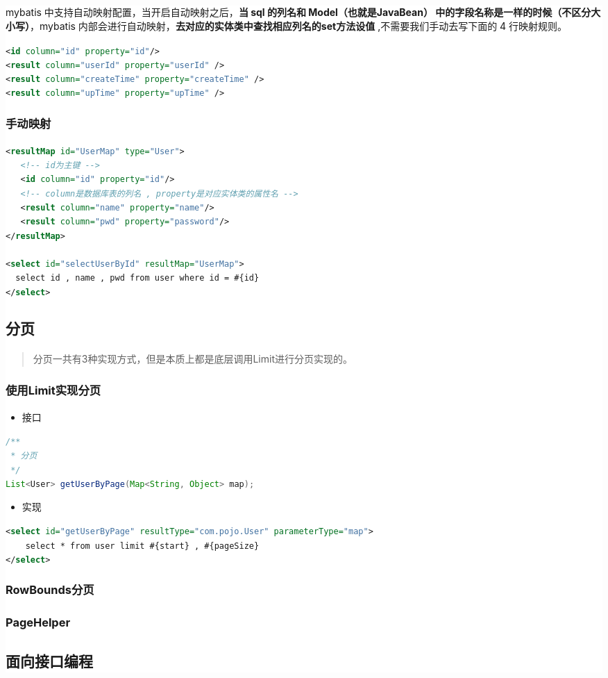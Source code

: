 mybatis 中支持自动映射配置，当开启自动映射之后，**当 sql 的列名和 Model（也就是JavaBean） 中的字段名称是一样的时候（不区分大小写）**，mybatis 内部会进行自动映射，**去对应的实体类中查找相应列名的set方法设值** ,不需要我们手动去写下面的 4 行映射规则。

```xml
<id column="id" property="id"/>
<result column="userId" property="userId" />
<result column="createTime" property="createTime" />
<result column="upTime" property="upTime" />
```

### 手动映射

```xml
<resultMap id="UserMap" type="User">
   <!-- id为主键 -->
   <id column="id" property="id"/>
   <!-- column是数据库表的列名 , property是对应实体类的属性名 -->
   <result column="name" property="name"/>
   <result column="pwd" property="password"/>
</resultMap>

<select id="selectUserById" resultMap="UserMap">
  select id , name , pwd from user where id = #{id}
</select>
```

## 分页

> 分页一共有3种实现方式，但是本质上都是底层调用Limit进行分页实现的。

### **使用Limit实现分页**

- 接口

```java
/**
 * 分页
 */
List<User> getUserByPage(Map<String, Object> map);
```

- 实现

```xml
<select id="getUserByPage" resultType="com.pojo.User" parameterType="map">
    select * from user limit #{start} , #{pageSize}
</select>
```

### RowBounds分页

### PageHelper

## 面向接口编程
